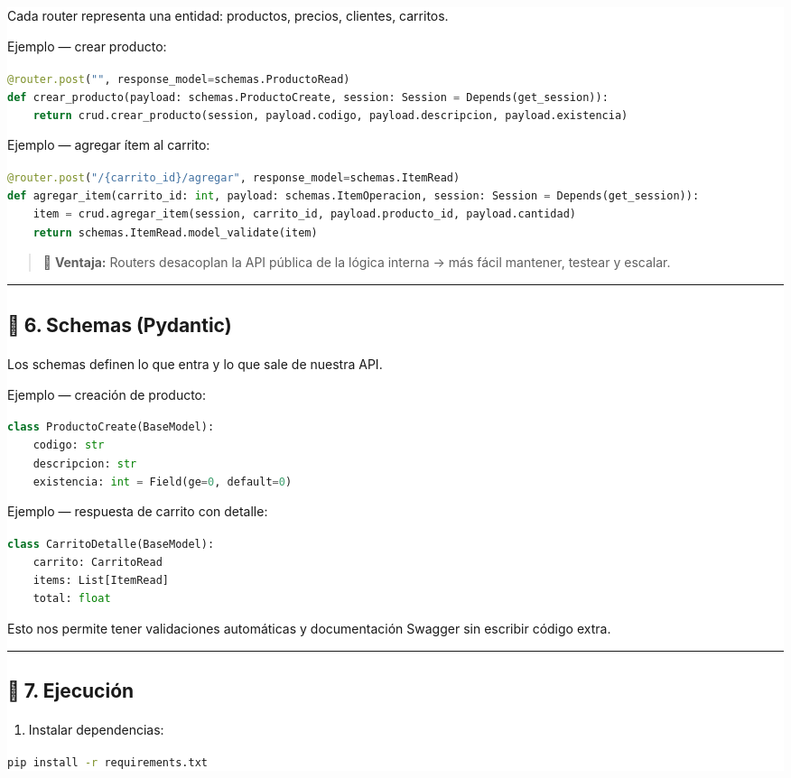 Cada router representa una entidad: productos, precios, clientes, carritos.

Ejemplo — crear producto:

```python
@router.post("", response_model=schemas.ProductoRead)
def crear_producto(payload: schemas.ProductoCreate, session: Session = Depends(get_session)):
    return crud.crear_producto(session, payload.codigo, payload.descripcion, payload.existencia)
```

Ejemplo — agregar ítem al carrito:

```python
@router.post("/{carrito_id}/agregar", response_model=schemas.ItemRead)
def agregar_item(carrito_id: int, payload: schemas.ItemOperacion, session: Session = Depends(get_session)):
    item = crud.agregar_item(session, carrito_id, payload.producto_id, payload.cantidad)
    return schemas.ItemRead.model_validate(item)
```

> 🧠 **Ventaja:** Routers desacoplan la API pública de la lógica interna → más fácil mantener, testear y escalar.

---

## 🧾 **6\. Schemas (Pydantic)**

Los schemas definen lo que entra y lo que sale de nuestra API.

Ejemplo — creación de producto:

```python
class ProductoCreate(BaseModel):
    codigo: str
    descripcion: str
    existencia: int = Field(ge=0, default=0)
```

Ejemplo — respuesta de carrito con detalle:

```python
class CarritoDetalle(BaseModel):
    carrito: CarritoRead
    items: List[ItemRead]
    total: float
```

Esto nos permite tener validaciones automáticas y documentación Swagger sin escribir código extra.

---

## 🚀 **7\. Ejecución**

1.  Instalar dependencias:
    

```bash
pip install -r requirements.txt
```

